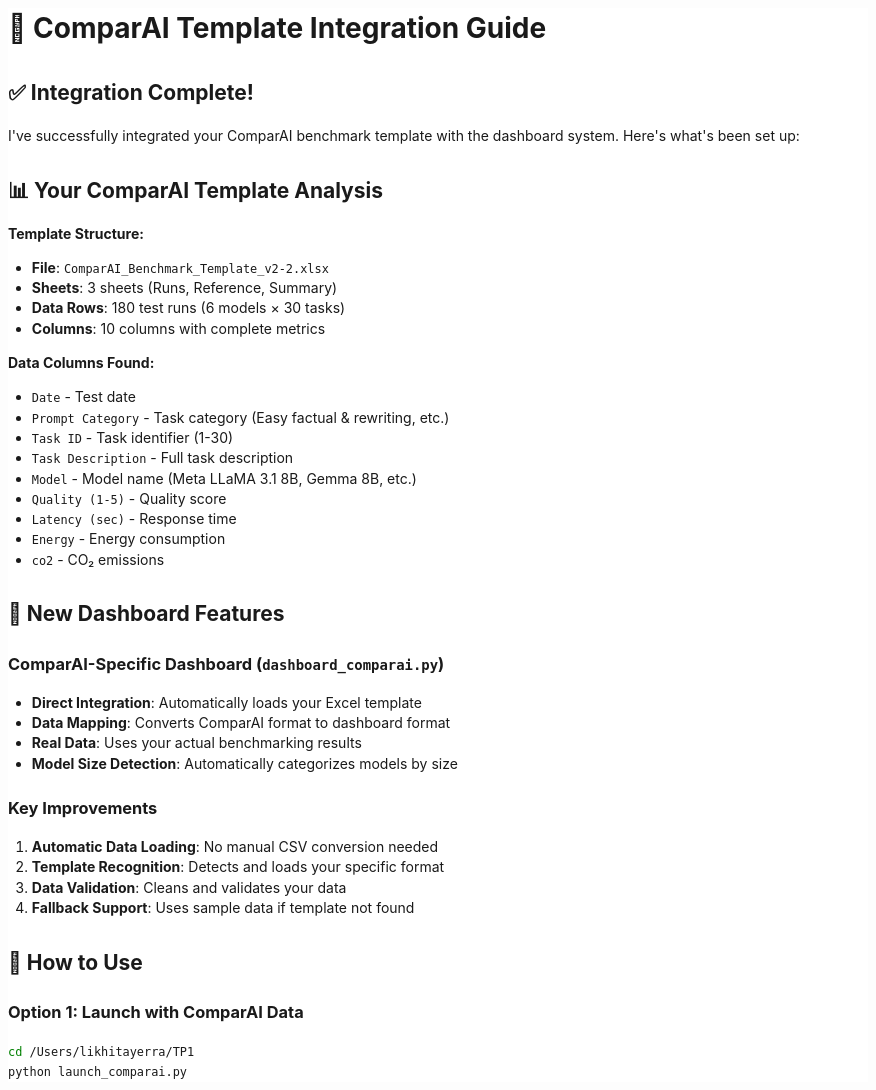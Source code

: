# 🔗 ComparAI Template Integration Guide

## ✅ Integration Complete!

I've successfully integrated your ComparAI benchmark template with the dashboard system. Here's what's been set up:

## 📊 Your ComparAI Template Analysis

**Template Structure:**
- **File**: `ComparAI_Benchmark_Template_v2-2.xlsx`
- **Sheets**: 3 sheets (Runs, Reference, Summary)
- **Data Rows**: 180 test runs (6 models × 30 tasks)
- **Columns**: 10 columns with complete metrics

**Data Columns Found:**
- `Date` - Test date
- `Prompt Category` - Task category (Easy factual & rewriting, etc.)
- `Task ID` - Task identifier (1-30)
- `Task Description` - Full task description
- `Model` - Model name (Meta LLaMA 3.1 8B, Gemma 8B, etc.)
- `Quality (1-5)` - Quality score
- `Latency (sec)` - Response time
- `Energy` - Energy consumption
- `co2` - CO₂ emissions

## 🚀 New Dashboard Features

### ComparAI-Specific Dashboard (`dashboard_comparai.py`)
- **Direct Integration**: Automatically loads your Excel template
- **Data Mapping**: Converts ComparAI format to dashboard format
- **Real Data**: Uses your actual benchmarking results
- **Model Size Detection**: Automatically categorizes models by size

### Key Improvements
1. **Automatic Data Loading**: No manual CSV conversion needed
2. **Template Recognition**: Detects and loads your specific format
3. **Data Validation**: Cleans and validates your data
4. **Fallback Support**: Uses sample data if template not found

## 🎯 How to Use

### Option 1: Launch with ComparAI Data
```bash
cd /Users/likhitayerra/TP1
python launch_comparai.py
```
